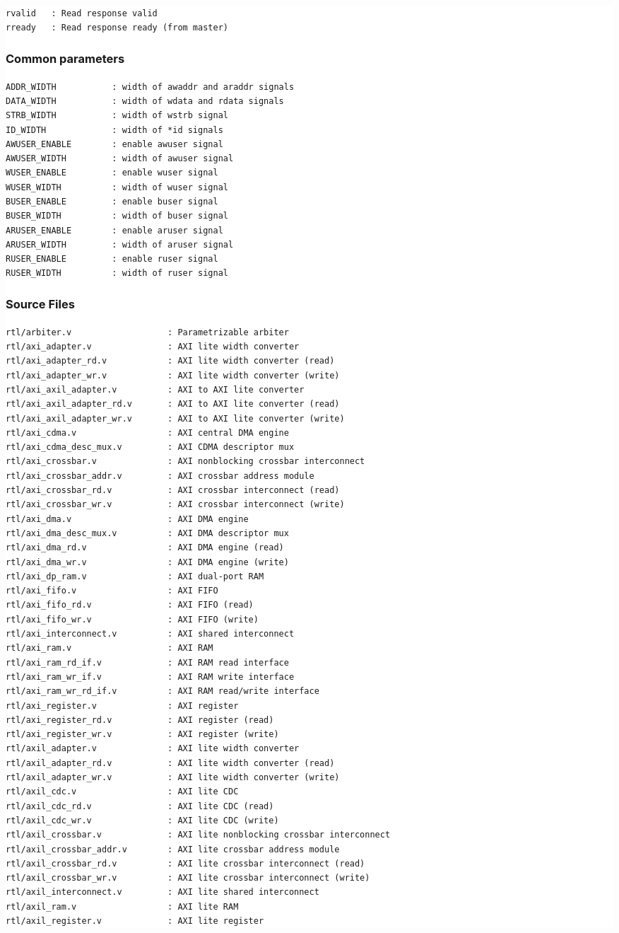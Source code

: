     rvalid   : Read response valid
    rready   : Read response ready (from master)

### Common parameters

    ADDR_WIDTH           : width of awaddr and araddr signals
    DATA_WIDTH           : width of wdata and rdata signals
    STRB_WIDTH           : width of wstrb signal
    ID_WIDTH             : width of *id signals
    AWUSER_ENABLE        : enable awuser signal
    AWUSER_WIDTH         : width of awuser signal
    WUSER_ENABLE         : enable wuser signal
    WUSER_WIDTH          : width of wuser signal
    BUSER_ENABLE         : enable buser signal
    BUSER_WIDTH          : width of buser signal
    ARUSER_ENABLE        : enable aruser signal
    ARUSER_WIDTH         : width of aruser signal
    RUSER_ENABLE         : enable ruser signal
    RUSER_WIDTH          : width of ruser signal

### Source Files

    rtl/arbiter.v                   : Parametrizable arbiter
    rtl/axi_adapter.v               : AXI lite width converter
    rtl/axi_adapter_rd.v            : AXI lite width converter (read)
    rtl/axi_adapter_wr.v            : AXI lite width converter (write)
    rtl/axi_axil_adapter.v          : AXI to AXI lite converter
    rtl/axi_axil_adapter_rd.v       : AXI to AXI lite converter (read)
    rtl/axi_axil_adapter_wr.v       : AXI to AXI lite converter (write)
    rtl/axi_cdma.v                  : AXI central DMA engine
    rtl/axi_cdma_desc_mux.v         : AXI CDMA descriptor mux
    rtl/axi_crossbar.v              : AXI nonblocking crossbar interconnect
    rtl/axi_crossbar_addr.v         : AXI crossbar address module
    rtl/axi_crossbar_rd.v           : AXI crossbar interconnect (read)
    rtl/axi_crossbar_wr.v           : AXI crossbar interconnect (write)
    rtl/axi_dma.v                   : AXI DMA engine
    rtl/axi_dma_desc_mux.v          : AXI DMA descriptor mux
    rtl/axi_dma_rd.v                : AXI DMA engine (read)
    rtl/axi_dma_wr.v                : AXI DMA engine (write)
    rtl/axi_dp_ram.v                : AXI dual-port RAM
    rtl/axi_fifo.v                  : AXI FIFO
    rtl/axi_fifo_rd.v               : AXI FIFO (read)
    rtl/axi_fifo_wr.v               : AXI FIFO (write)
    rtl/axi_interconnect.v          : AXI shared interconnect
    rtl/axi_ram.v                   : AXI RAM
    rtl/axi_ram_rd_if.v             : AXI RAM read interface
    rtl/axi_ram_wr_if.v             : AXI RAM write interface
    rtl/axi_ram_wr_rd_if.v          : AXI RAM read/write interface
    rtl/axi_register.v              : AXI register
    rtl/axi_register_rd.v           : AXI register (read)
    rtl/axi_register_wr.v           : AXI register (write)
    rtl/axil_adapter.v              : AXI lite width converter
    rtl/axil_adapter_rd.v           : AXI lite width converter (read)
    rtl/axil_adapter_wr.v           : AXI lite width converter (write)
    rtl/axil_cdc.v                  : AXI lite CDC
    rtl/axil_cdc_rd.v               : AXI lite CDC (read)
    rtl/axil_cdc_wr.v               : AXI lite CDC (write)
    rtl/axil_crossbar.v             : AXI lite nonblocking crossbar interconnect
    rtl/axil_crossbar_addr.v        : AXI lite crossbar address module
    rtl/axil_crossbar_rd.v          : AXI lite crossbar interconnect (read)
    rtl/axil_crossbar_wr.v          : AXI lite crossbar interconnect (write)
    rtl/axil_interconnect.v         : AXI lite shared interconnect
    rtl/axil_ram.v                  : AXI lite RAM
    rtl/axil_register.v             : AXI lite register